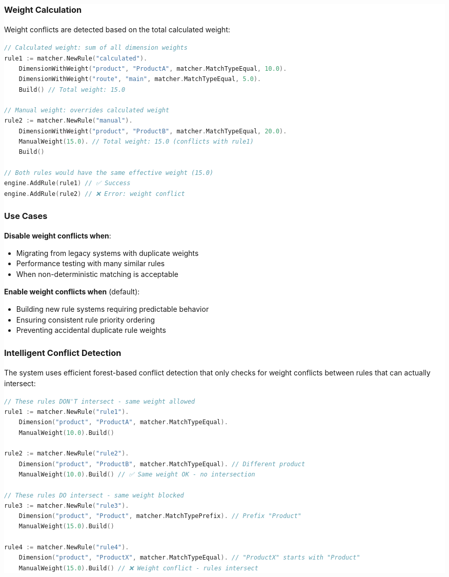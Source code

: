 ```go
```

### Weight Calculation

Weight conflicts are detected based on the total calculated weight:

```go
// Calculated weight: sum of all dimension weights
rule1 := matcher.NewRule("calculated").
    DimensionWithWeight("product", "ProductA", matcher.MatchTypeEqual, 10.0).
    DimensionWithWeight("route", "main", matcher.MatchTypeEqual, 5.0).
    Build() // Total weight: 15.0

// Manual weight: overrides calculated weight
rule2 := matcher.NewRule("manual").
    DimensionWithWeight("product", "ProductB", matcher.MatchTypeEqual, 20.0).
    ManualWeight(15.0). // Total weight: 15.0 (conflicts with rule1)
    Build()

// Both rules would have the same effective weight (15.0)
engine.AddRule(rule1) // ✅ Success  
engine.AddRule(rule2) // ❌ Error: weight conflict
```

### Use Cases

**Disable weight conflicts when**:
- Migrating from legacy systems with duplicate weights
- Performance testing with many similar rules
- When non-deterministic matching is acceptable

**Enable weight conflicts when** (default):
- Building new rule systems requiring predictable behavior
- Ensuring consistent rule priority ordering
- Preventing accidental duplicate rule weights

### Intelligent Conflict Detection

The system uses efficient forest-based conflict detection that only checks for weight conflicts between rules that can actually intersect:

```go
// These rules DON'T intersect - same weight allowed
rule1 := matcher.NewRule("rule1").
    Dimension("product", "ProductA", matcher.MatchTypeEqual).
    ManualWeight(10.0).Build()

rule2 := matcher.NewRule("rule2").
    Dimension("product", "ProductB", matcher.MatchTypeEqual). // Different product
    ManualWeight(10.0).Build() // ✅ Same weight OK - no intersection

// These rules DO intersect - same weight blocked  
rule3 := matcher.NewRule("rule3").
    Dimension("product", "Product", matcher.MatchTypePrefix). // Prefix "Product"
    ManualWeight(15.0).Build()

rule4 := matcher.NewRule("rule4").
    Dimension("product", "ProductX", matcher.MatchTypeEqual). // "ProductX" starts with "Product"
    ManualWeight(15.0).Build() // ❌ Weight conflict - rules intersect
```
